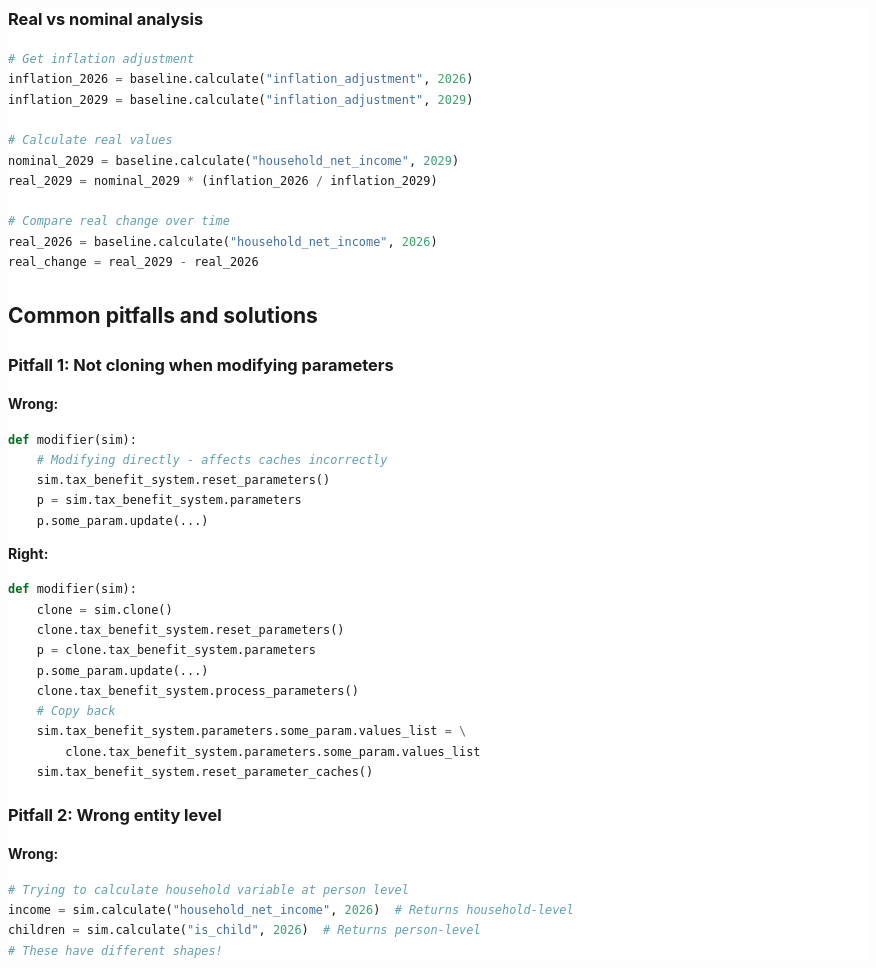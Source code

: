 ### Real vs nominal analysis

```python
# Get inflation adjustment
inflation_2026 = baseline.calculate("inflation_adjustment", 2026)
inflation_2029 = baseline.calculate("inflation_adjustment", 2029)

# Calculate real values
nominal_2029 = baseline.calculate("household_net_income", 2029)
real_2029 = nominal_2029 * (inflation_2026 / inflation_2029)

# Compare real change over time
real_2026 = baseline.calculate("household_net_income", 2026)
real_change = real_2029 - real_2026
```

## Common pitfalls and solutions

### Pitfall 1: Not cloning when modifying parameters

**Wrong:**
```python
def modifier(sim):
    # Modifying directly - affects caches incorrectly
    sim.tax_benefit_system.reset_parameters()
    p = sim.tax_benefit_system.parameters
    p.some_param.update(...)
```

**Right:**
```python
def modifier(sim):
    clone = sim.clone()
    clone.tax_benefit_system.reset_parameters()
    p = clone.tax_benefit_system.parameters
    p.some_param.update(...)
    clone.tax_benefit_system.process_parameters()
    # Copy back
    sim.tax_benefit_system.parameters.some_param.values_list = \
        clone.tax_benefit_system.parameters.some_param.values_list
    sim.tax_benefit_system.reset_parameter_caches()
```

### Pitfall 2: Wrong entity level

**Wrong:**
```python
# Trying to calculate household variable at person level
income = sim.calculate("household_net_income", 2026)  # Returns household-level
children = sim.calculate("is_child", 2026)  # Returns person-level
# These have different shapes!
```
